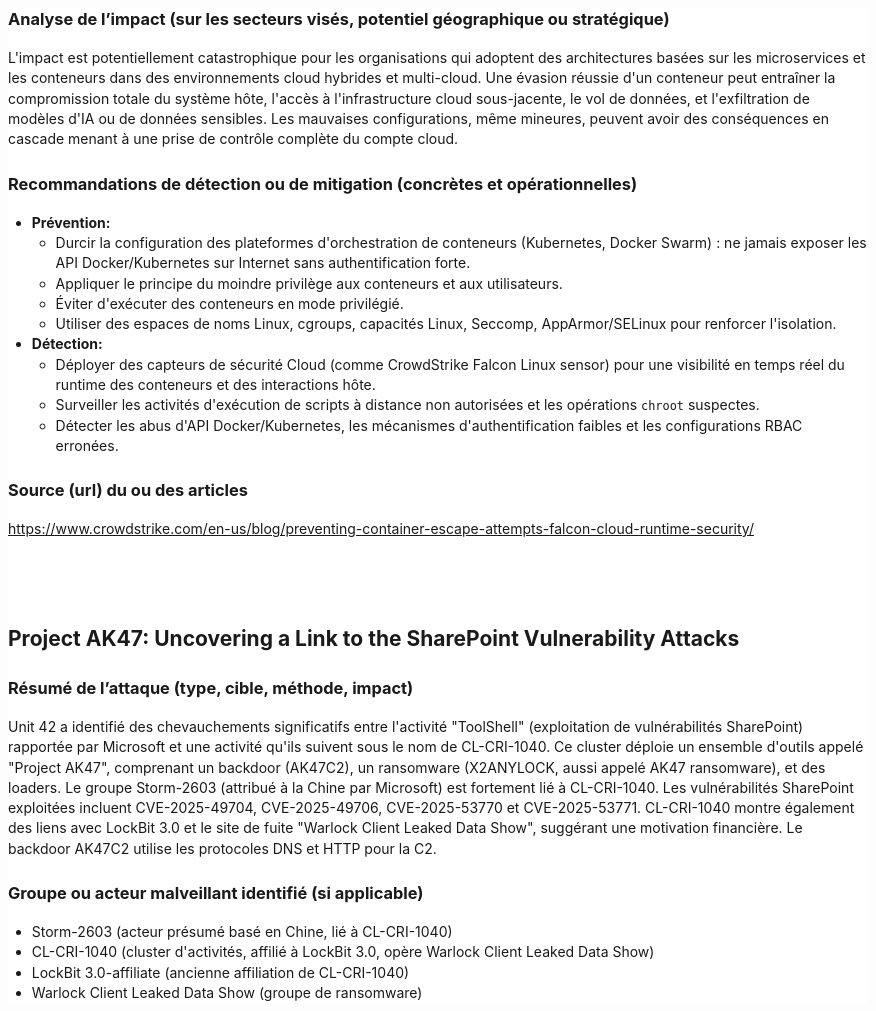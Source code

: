 ### Analyse de l’impact (sur les secteurs visés, potentiel géographique ou stratégique)
L'impact est potentiellement catastrophique pour les organisations qui adoptent des architectures basées sur les microservices et les conteneurs dans des environnements cloud hybrides et multi-cloud. Une évasion réussie d'un conteneur peut entraîner la compromission totale du système hôte, l'accès à l'infrastructure cloud sous-jacente, le vol de données, et l'exfiltration de modèles d'IA ou de données sensibles. Les mauvaises configurations, même mineures, peuvent avoir des conséquences en cascade menant à une prise de contrôle complète du compte cloud.

### Recommandations de détection ou de mitigation (concrètes et opérationnelles)
*   **Prévention:**
    *   Durcir la configuration des plateformes d'orchestration de conteneurs (Kubernetes, Docker Swarm) : ne jamais exposer les API Docker/Kubernetes sur Internet sans authentification forte.
    *   Appliquer le principe du moindre privilège aux conteneurs et aux utilisateurs.
    *   Éviter d'exécuter des conteneurs en mode privilégié.
    *   Utiliser des espaces de noms Linux, cgroups, capacités Linux, Seccomp, AppArmor/SELinux pour renforcer l'isolation.
*   **Détection:**
    *   Déployer des capteurs de sécurité Cloud (comme CrowdStrike Falcon Linux sensor) pour une visibilité en temps réel du runtime des conteneurs et des interactions hôte.
    *   Surveiller les activités d'exécution de scripts à distance non autorisées et les opérations `chroot` suspectes.
    *   Détecter les abus d'API Docker/Kubernetes, les mécanismes d'authentification faibles et les configurations RBAC erronées.

### Source (url) du ou des articles
https://www.crowdstrike.com/en-us/blog/preventing-container-escape-attempts-falcon-cloud-runtime-security/

<br>
<br>

<div id="project-ak47-uncovering-a-link-to-the-sharepoint-vulnerability-attacks"></div>

## Project AK47: Uncovering a Link to the SharePoint Vulnerability Attacks

### Résumé de l’attaque (type, cible, méthode, impact)
Unit 42 a identifié des chevauchements significatifs entre l'activité "ToolShell" (exploitation de vulnérabilités SharePoint) rapportée par Microsoft et une activité qu'ils suivent sous le nom de CL-CRI-1040. Ce cluster déploie un ensemble d'outils appelé "Project AK47", comprenant un backdoor (AK47C2), un ransomware (X2ANYLOCK, aussi appelé AK47 ransomware), et des loaders. Le groupe Storm-2603 (attribué à la Chine par Microsoft) est fortement lié à CL-CRI-1040. Les vulnérabilités SharePoint exploitées incluent CVE-2025-49704, CVE-2025-49706, CVE-2025-53770 et CVE-2025-53771. CL-CRI-1040 montre également des liens avec LockBit 3.0 et le site de fuite "Warlock Client Leaked Data Show", suggérant une motivation financière. Le backdoor AK47C2 utilise les protocoles DNS et HTTP pour la C2.

### Groupe ou acteur malveillant identifié (si applicable)
*   Storm-2603 (acteur présumé basé en Chine, lié à CL-CRI-1040)
*   CL-CRI-1040 (cluster d'activités, affilié à LockBit 3.0, opère Warlock Client Leaked Data Show)
*   LockBit 3.0-affiliate (ancienne affiliation de CL-CRI-1040)
*   Warlock Client Leaked Data Show (groupe de ransomware)
